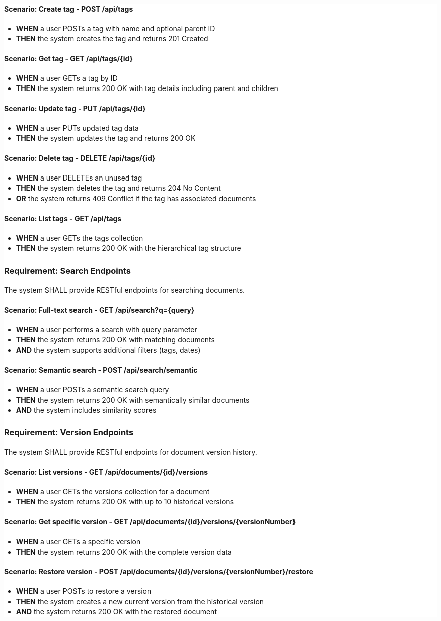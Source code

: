 #### Scenario: Create tag - POST /api/tags
- **WHEN** a user POSTs a tag with name and optional parent ID
- **THEN** the system creates the tag and returns 201 Created

#### Scenario: Get tag - GET /api/tags/{id}
- **WHEN** a user GETs a tag by ID
- **THEN** the system returns 200 OK with tag details including parent and children

#### Scenario: Update tag - PUT /api/tags/{id}
- **WHEN** a user PUTs updated tag data
- **THEN** the system updates the tag and returns 200 OK

#### Scenario: Delete tag - DELETE /api/tags/{id}
- **WHEN** a user DELETEs an unused tag
- **THEN** the system deletes the tag and returns 204 No Content
- **OR** the system returns 409 Conflict if the tag has associated documents

#### Scenario: List tags - GET /api/tags
- **WHEN** a user GETs the tags collection
- **THEN** the system returns 200 OK with the hierarchical tag structure

### Requirement: Search Endpoints
The system SHALL provide RESTful endpoints for searching documents.

#### Scenario: Full-text search - GET /api/search?q={query}
- **WHEN** a user performs a search with query parameter
- **THEN** the system returns 200 OK with matching documents
- **AND** the system supports additional filters (tags, dates)

#### Scenario: Semantic search - POST /api/search/semantic
- **WHEN** a user POSTs a semantic search query
- **THEN** the system returns 200 OK with semantically similar documents
- **AND** the system includes similarity scores

### Requirement: Version Endpoints
The system SHALL provide RESTful endpoints for document version history.

#### Scenario: List versions - GET /api/documents/{id}/versions
- **WHEN** a user GETs the versions collection for a document
- **THEN** the system returns 200 OK with up to 10 historical versions

#### Scenario: Get specific version - GET /api/documents/{id}/versions/{versionNumber}
- **WHEN** a user GETs a specific version
- **THEN** the system returns 200 OK with the complete version data

#### Scenario: Restore version - POST /api/documents/{id}/versions/{versionNumber}/restore
- **WHEN** a user POSTs to restore a version
- **THEN** the system creates a new current version from the historical version
- **AND** the system returns 200 OK with the restored document
